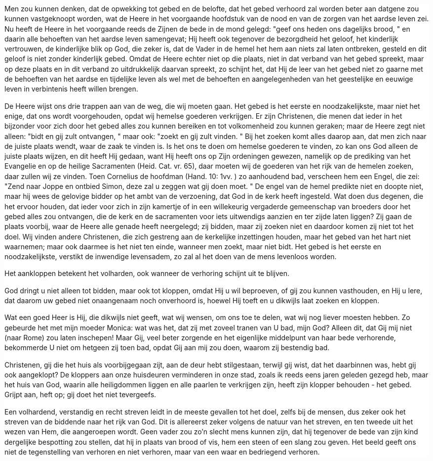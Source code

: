 Men zou kunnen denken, dat de opwekking tot gebed en de belofte, dat het gebed verhoord zal worden beter aan datgene zou kunnen vastgeknoopt worden, wat de Heere in het voorgaande hoofdstuk van de nood en van de zorgen van het aardse leven zei. Nu heeft de Heere in het voorgaande reeds de Zijnen de bede in de mond gelegd: "geef ons heden ons dagelijks brood, " en daarin alle behoeften van het aardse leven samengevat; Hij heeft ook tegenover de bezorgdheid het geloof, het kinderlijk vertrouwen, de kinderlijke blik op God, die zeker is, dat de Vader in de hemel het hem aan niets zal laten ontbreken, gesteld en dit geloof is niet zonder kinderlijk gebed. Omdat de Heere echter niet op die plaats, niet in dat verband van het gebed spreekt, maar op deze plaats en in dit verband zo uitdrukkelijk daarvan spreekt, zo schijnt het, dat Hij de leer van het gebed niet zo gaarne met de behoeften van het aardse en tijdelijke leven als wel met de behoeften en aangelegenheden van het geestelijke en eeuwige leven in verbintenis heeft willen brengen.

De Heere wijst ons drie trappen aan van de weg, die wij moeten gaan. Het gebed is het eerste en noodzakelijkste, maar niet het enige, dat ons wordt voorgehouden, opdat wij hemelse goederen verkrijgen. Er zijn Christenen, die menen dat ieder in het bijzonder voor zich door het gebed alles zou kunnen bereiken en tot volkomenheid zou kunnen geraken; maar de Heere zegt niet alleen: "bidt en gij zult ontvangen, " maar ook: "zoekt en gij zult vinden. " Bij het zoeken komt alles daarop aan, dat men zich naar de juiste plaats wendt, waar de zaak te vinden is. Is het ons te doen om hemelse goederen te vinden, zo kan ons God alleen de juiste plaats wijzen, en dit heeft Hij gedaan, want Hij heeft ons op Zijn ordeningen gewezen, namelijk op de prediking van het Evangelie en op de heilige Sacramenten (Heid. Cat. vr. 65), daar moeten wij de goederen van het rijk van de hemelen zoeken, daar zullen wij ze vinden. Toen Cornelius de hoofdman (Hand. 10: 1vv. ) zo aanhoudend bad, verscheen hem een Engel, die zei: "Zend naar Joppe en ontbied Simon, deze zal u zeggen wat gij doen moet. " De engel van de hemel predikte niet en doopte niet, maar hij wees de gelovige bidder op het ambt van de verzoening, dat God in de kerk heeft ingesteld. Wat doen dus degenen, die het ervoor houden, dat ieder voor zich in zijn kamertje of in een willekeurig vergaderde gemeenschap van broeders door het gebed alles zou ontvangen, die de kerk en de sacramenten voor iets uitwendigs aanzien en ter zijde laten liggen? Zij gaan de plaats voorbij, waar de Heere alle genade heeft neergelegd; zij bidden, maar zij zoeken niet en daardoor komen zij niet tot het doel. Wij vinden andere Christenen, die zich gestreng aan de kerkelijke inzettingen houden, maar het gebed van het hart niet waarnemen; maar ook daarmee is het niet ten einde, wanneer men zoekt, maar niet bidt. Het gebed is het eerste en noodzakelijkste, verstikt de inwendige levensadem, zo zal al het doen van de mens levenloos worden.

Het aankloppen betekent het volharden, ook wanneer de verhoring schijnt uit te blijven.

God dringt u niet alleen tot bidden, maar ook tot kloppen, omdat Hij u wil beproeven, of gij zou kunnen vasthouden, en Hij u lere, dat daarom uw gebed niet onaangenaam noch onverhoord is, hoewel Hij toeft en u dikwijls laat zoeken en kloppen.

Wat een goed Heer is Hij, die dikwijls niet geeft, wat wij wensen, om ons toe te delen, wat wij nog liever moesten hebben. Zo gebeurde het met mijn moeder Monica: wat was het, dat zij met zoveel tranen van U bad, mijn God? Alleen dit, dat Gij mij niet (naar Rome) zou laten inschepen! Maar Gij, veel beter zorgende en het eigenlijke middelpunt van haar bede verhorende, bekommerde U niet om hetgeen zij toen bad, opdat Gij aan mij zou doen, waarom zij bestendig bad.

Christenen, gij die het huis als voorbijgegaan zijt, aan de deur hebt stilgestaan, terwijl gij wist, dat het daarbinnen was, hebt gij ook aangeklopt? De kloppers aan onze huisdeuren verminderen in onze stad, zoals ik reeds eens jaren geleden gezegd heb, maar het huis van God, waarin alle heiligdommen liggen en alle paarlen te verkrijgen zijn, heeft zijn klopper behouden - het gebed. Grijpt aan, heft op; gij doet het niet tevergeefs.

Een volhardend, verstandig en recht streven leidt in de meeste gevallen tot het doel, zelfs bij de mensen, dus zeker ook het streven van de biddende naar het rijk van God. Dit is allereerst zeker volgens de natuur van het streven, en ten tweede uit het wezen van Hem, die aangeroepen wordt. Geen vader zou zo’n slecht mens kunnen zijn, dat hij tegenover de bede van zijn kind dergelijke bespotting zou stellen, dat hij in plaats van brood of vis, hem een steen of een slang zou geven. Het beeld geeft ons niet de tegenstelling van verhoren en niet verhoren, maar van een waar en bedriegend verhoren.

